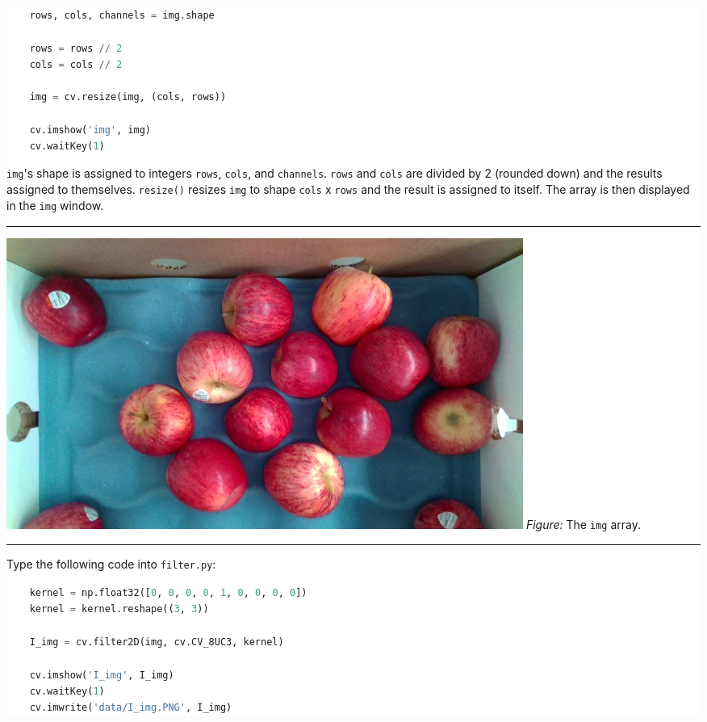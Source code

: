 ```python
    rows, cols, channels = img.shape
    
    rows = rows // 2
    cols = cols // 2

    img = cv.resize(img, (cols, rows))

    cv.imshow('img', img)
    cv.waitKey(1)
```

`img`'s shape is assigned to integers `rows`, `cols`, and `channels`. `rows` and `cols` are divided by 2 (rounded down) and the results assigned to themselves. `resize()` resizes `img` to shape `cols` x `rows` and the result is assigned to itself. The array is then displayed in the `img` window.

---

![height:480](images/01/01.PNG)
*Figure:* The `img` array.

---

Type the following code into `filter.py`:

```python
    kernel = np.float32([0, 0, 0, 0, 1, 0, 0, 0, 0])
    kernel = kernel.reshape((3, 3))

    I_img = cv.filter2D(img, cv.CV_8UC3, kernel)

    cv.imshow('I_img', I_img)
    cv.waitKey(1)
    cv.imwrite('data/I_img.PNG', I_img)
```
